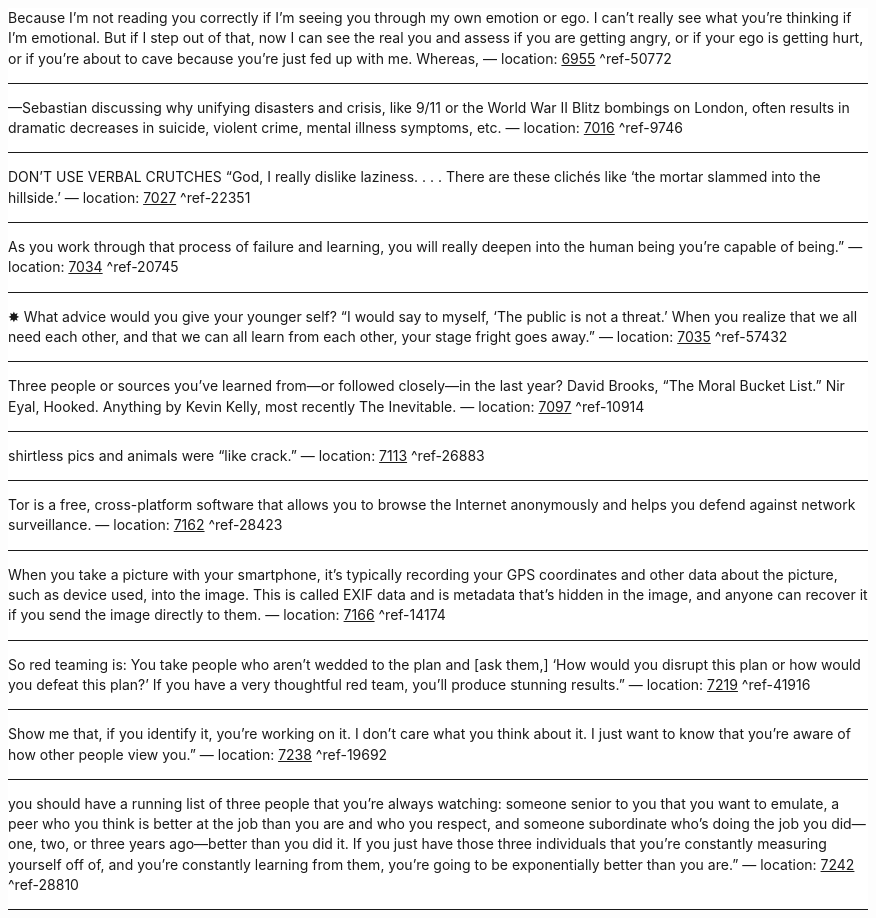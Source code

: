Because I’m not reading you correctly if I’m seeing you through my own emotion or ego. I can’t really see what you’re thinking if I’m emotional. But if I step out of that, now I can see the real you and assess if you are getting angry, or if your ego is getting hurt, or if you’re about to cave because you’re just fed up with me. Whereas, — location: [6955]() ^ref-50772

---
—Sebastian discussing why unifying disasters and crisis, like 9/11 or the World War II Blitz bombings on London, often results in dramatic decreases in suicide, violent crime, mental illness symptoms, etc. — location: [7016]() ^ref-9746

---
DON’T USE VERBAL CRUTCHES “God, I really dislike laziness. . . . There are these clichés like ‘the mortar slammed into the hillside.’ — location: [7027]() ^ref-22351

---
As you work through that process of failure and learning, you will really deepen into the human being you’re capable of being.” — location: [7034]() ^ref-20745

---
✸ What advice would you give your younger self? “I would say to myself, ‘The public is not a threat.’ When you realize that we all need each other, and that we can all learn from each other, your stage fright goes away.” — location: [7035]() ^ref-57432

---
Three people or sources you’ve learned from—or followed closely—in the last year? David Brooks, “The Moral Bucket List.” Nir Eyal, Hooked. Anything by Kevin Kelly, most recently The Inevitable. — location: [7097]() ^ref-10914

---
shirtless pics and animals were “like crack.” — location: [7113]() ^ref-26883

---
Tor is a free, cross-platform software that allows you to browse the Internet anonymously and helps you defend against network surveillance. — location: [7162]() ^ref-28423

---
When you take a picture with your smartphone, it’s typically recording your GPS coordinates and other data about the picture, such as device used, into the image. This is called EXIF data and is metadata that’s hidden in the image, and anyone can recover it if you send the image directly to them. — location: [7166]() ^ref-14174

---
So red teaming is: You take people who aren’t wedded to the plan and [ask them,] ‘How would you disrupt this plan or how would you defeat this plan?’ If you have a very thoughtful red team, you’ll produce stunning results.” — location: [7219]() ^ref-41916

---
Show me that, if you identify it, you’re working on it. I don’t care what you think about it. I just want to know that you’re aware of how other people view you.” — location: [7238]() ^ref-19692

---
you should have a running list of three people that you’re always watching: someone senior to you that you want to emulate, a peer who you think is better at the job than you are and who you respect, and someone subordinate who’s doing the job you did—one, two, or three years ago—better than you did it. If you just have those three individuals that you’re constantly measuring yourself off of, and you’re constantly learning from them, you’re going to be exponentially better than you are.” — location: [7242]() ^ref-28810

---